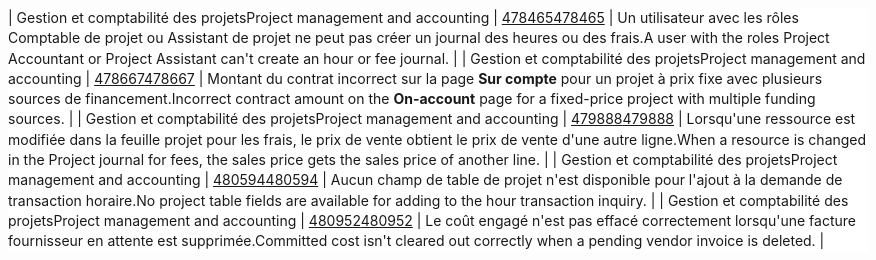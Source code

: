 | <span data-ttu-id="8b74c-238">Gestion et comptabilité des projets</span><span class="sxs-lookup"><span data-stu-id="8b74c-238">Project management and accounting</span></span> | [<span data-ttu-id="8b74c-239">478465</span><span class="sxs-lookup"><span data-stu-id="8b74c-239">478465</span></span>](https://nam06.safelinks.protection.outlook.com/?url=https://fix.lcs.dynamics.com/Issue/Details/?bugId%3D478465&amp;data=04%7C01%7Cshylaw%40microsoft.com%7C30f5b585840c47e84ed708d88d6571b4%7C72f988bf86f141af91ab2d7cd011db47%7C1%7C0%7C637414814172682282%7CUnknown%7CTWFpbGZsb3d8eyJWIjoiMC4wLjAwMDAiLCJQIjoiV2luMzIiLCJBTiI6Ik1haWwiLCJXVCI6Mn0%3D%7C1000&amp;sdata=00WjvC71d2l4o17mojnv/ngJC%2BNwt6udEwZuwLFcy2o%3D&amp;reserved=0) | <span data-ttu-id="8b74c-240">Un utilisateur avec les rôles Comptable de projet ou Assistant de projet ne peut pas créer un journal des heures ou des frais.</span><span class="sxs-lookup"><span data-stu-id="8b74c-240">A user with the roles Project Accountant or Project Assistant can't create an hour or fee journal.</span></span> |
| <span data-ttu-id="8b74c-241">Gestion et comptabilité des projets</span><span class="sxs-lookup"><span data-stu-id="8b74c-241">Project management and accounting</span></span> | [<span data-ttu-id="8b74c-242">478667</span><span class="sxs-lookup"><span data-stu-id="8b74c-242">478667</span></span>](https://nam06.safelinks.protection.outlook.com/?url=https://fix.lcs.dynamics.com/Issue/Details/?bugId%3D478667&amp;data=04%7C01%7Cshylaw%40microsoft.com%7C30f5b585840c47e84ed708d88d6571b4%7C72f988bf86f141af91ab2d7cd011db47%7C1%7C0%7C637414814172692280%7CUnknown%7CTWFpbGZsb3d8eyJWIjoiMC4wLjAwMDAiLCJQIjoiV2luMzIiLCJBTiI6Ik1haWwiLCJXVCI6Mn0%3D%7C1000&amp;sdata=SxU31N%2BQFKtZ1oCohLWxVKubzaDUg9fjjnA6zf6Zwm8%3D&amp;reserved=0) | <span data-ttu-id="8b74c-243">Montant du contrat incorrect sur la page **Sur compte** pour un projet à prix fixe avec plusieurs sources de financement.</span><span class="sxs-lookup"><span data-stu-id="8b74c-243">Incorrect contract amount on the **On-account** page for a fixed-price project with multiple funding sources.</span></span> |
| <span data-ttu-id="8b74c-244">Gestion et comptabilité des projets</span><span class="sxs-lookup"><span data-stu-id="8b74c-244">Project management and accounting</span></span> | [<span data-ttu-id="8b74c-245">479888</span><span class="sxs-lookup"><span data-stu-id="8b74c-245">479888</span></span>](https://nam06.safelinks.protection.outlook.com/?url=https://fix.lcs.dynamics.com/Issue/Details/?bugId%3D479888&amp;data=04%7C01%7Cshylaw%40microsoft.com%7C30f5b585840c47e84ed708d88d6571b4%7C72f988bf86f141af91ab2d7cd011db47%7C1%7C0%7C637414814172722266%7CUnknown%7CTWFpbGZsb3d8eyJWIjoiMC4wLjAwMDAiLCJQIjoiV2luMzIiLCJBTiI6Ik1haWwiLCJXVCI6Mn0%3D%7C1000&amp;sdata=sR/IV/IuIMHYwV8T48iBXf%2ByAsLvbGwu0u9sGd5L9Go%3D&amp;reserved=0) | <span data-ttu-id="8b74c-246">Lorsqu'une ressource est modifiée dans la feuille projet pour les frais, le prix de vente obtient le prix de vente d'une autre ligne.</span><span class="sxs-lookup"><span data-stu-id="8b74c-246">When a resource is changed in the Project journal for fees, the sales price gets the sales price of another line.</span></span> |
| <span data-ttu-id="8b74c-247">Gestion et comptabilité des projets</span><span class="sxs-lookup"><span data-stu-id="8b74c-247">Project management and accounting</span></span> | [<span data-ttu-id="8b74c-248">480594</span><span class="sxs-lookup"><span data-stu-id="8b74c-248">480594</span></span>](https://nam06.safelinks.protection.outlook.com/?url=https://fix.lcs.dynamics.com/Issue/Details/?bugId%3D480594&amp;data=04%7C01%7Cshylaw%40microsoft.com%7C30f5b585840c47e84ed708d88d6571b4%7C72f988bf86f141af91ab2d7cd011db47%7C1%7C0%7C637414814172722266%7CUnknown%7CTWFpbGZsb3d8eyJWIjoiMC4wLjAwMDAiLCJQIjoiV2luMzIiLCJBTiI6Ik1haWwiLCJXVCI6Mn0%3D%7C1000&amp;sdata=dWMqAM15R/wBt7ZK6xL6jFRslgWPYtVkfBpFlaLBsxY%3D&amp;reserved=0) | <span data-ttu-id="8b74c-249">Aucun champ de table de projet n'est disponible pour l'ajout à la demande de transaction horaire.</span><span class="sxs-lookup"><span data-stu-id="8b74c-249">No project table fields are available for adding to the hour transaction inquiry.</span></span> |
| <span data-ttu-id="8b74c-250">Gestion et comptabilité des projets</span><span class="sxs-lookup"><span data-stu-id="8b74c-250">Project management and accounting</span></span> | [<span data-ttu-id="8b74c-251">480952</span><span class="sxs-lookup"><span data-stu-id="8b74c-251">480952</span></span>](https://nam06.safelinks.protection.outlook.com/?url=https://fix.lcs.dynamics.com/Issue/Details/?bugId%3D480952&amp;data=04%7C01%7Cshylaw%40microsoft.com%7C30f5b585840c47e84ed708d88d6571b4%7C72f988bf86f141af91ab2d7cd011db47%7C1%7C0%7C637414814172742254%7CUnknown%7CTWFpbGZsb3d8eyJWIjoiMC4wLjAwMDAiLCJQIjoiV2luMzIiLCJBTiI6Ik1haWwiLCJXVCI6Mn0%3D%7C1000&amp;sdata=tV/S/SoraKJiaTDIQj5LmQ3mEP4foOo87r3omR7xSEk%3D&amp;reserved=0) | <span data-ttu-id="8b74c-252">Le coût engagé n'est pas effacé correctement lorsqu'une facture fournisseur en attente est supprimée.</span><span class="sxs-lookup"><span data-stu-id="8b74c-252">Committed cost isn't cleared out correctly when a pending vendor invoice is deleted.</span></span> |